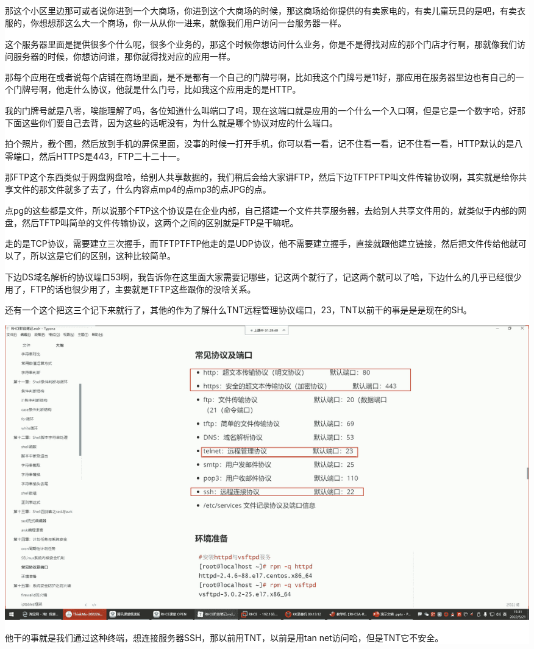 那这个小区里边那可或者说你进到一个大商场，你进到这个大商场的时候，那这商场给你提供的有卖家电的，有卖儿童玩具的是吧，有卖衣服的，你想想那这么大一个商场，你一从从你一进来，就像我们用户访问一台服务器一样。

这个服务器里面是提供很多个什么呢，很多个业务的，那这个时候你想访问什么业务，你是不是得找对应的那个门店才行啊，那就像我们访问服务器的时候，你想访问谁，那你就得找对应的应用一样。

那每个应用在或者说每个店铺在商场里面，是不是都有一个自己的门牌号啊，比如我这个门牌号是11好，那应用在服务器里边也有自己的一个门牌号啊，他走什么协议，他就是什么门号，比如我这个应用走的是HTTP。

我的门牌号就是八零，唉能理解了吗，各位知道什么叫端口了吗，现在这端口就是应用的一个什么一个入口啊，但是它是一个数字哈，好那下面这些你们要自己去背，因为这些的话呢没有，为什么就是哪个协议对应的什么端口。

拍个照片，截个图，然后放到手机的屏保里面，没事的时候一打开手机，你可以看一看，记不住看一看，记不住看一看，HTTP默认的是八零端口，然后HTTPS是443，FTP二十二十一。

那FTP这个东西类似于网盘网盘哈，给别人共享数据的，我们稍后会给大家讲FTP，然后下边TFTPFTP叫文件传输协议啊，其实就是给你共享文件的那文件就多了去了，什么内容点mp4的点mp3的点JPG的点。

点pg的这些都是文件，所以说那个FTP这个协议是在企业内部，自己搭建一个文件共享服务器，去给别人共享文件用的，就类似于内部的网盘，然后TFTP叫简单的文件传输协议，这两个之间的区别就是FTP是干嘛呢。

走的是TCP协议，需要建立三次握手，而TFTPTFTP他走的是UDP协议，他不需要建立握手，直接就跟他建立链接，然后把文件传给他就可以了，所以这是它们的区别，这种比较简单。

下边DS域名解析的协议端口53啊，我告诉你在这里面大家需要记哪些，记这两个就行了，记这两个就可以了哈，下边什么的几乎已经很少用了，FTP的话也很少用了，主要就是TFTP这些跟你的没啥关系。

还有一个这个把这三个记下来就行了，其他的作为了解什么TNT远程管理协议端口，23，TNT以前干的事是是是现在的SH。



![](img/f13866fba1095e163c8d0a8e0533aa75_9.png)

他干的事就是我们通过这种终端，想连接服务器SSH，那以前用TNT，以前是用tan net访问哈，但是TNT它不安全。


